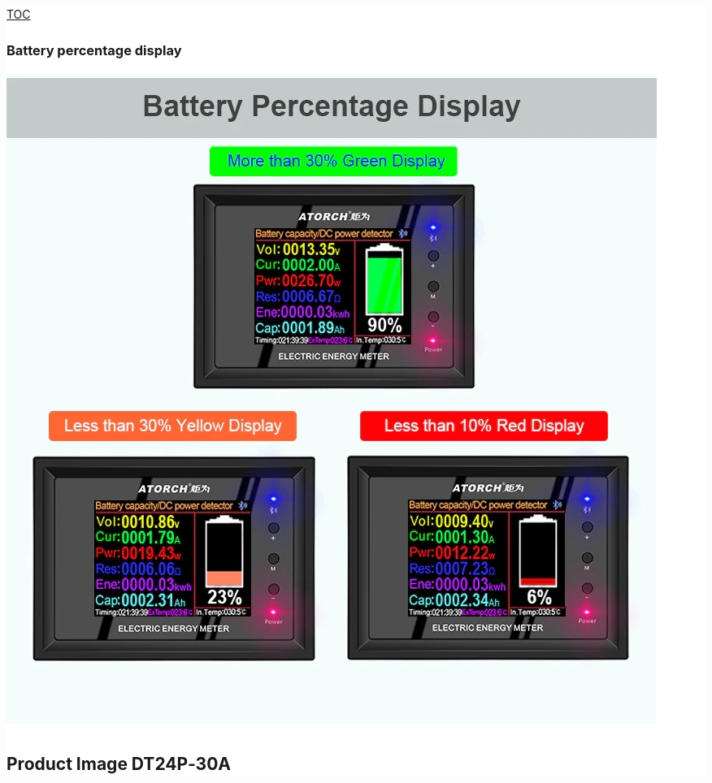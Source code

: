 [TOC](#table-of-contents)

### Battery percentage display
![](img/DT24-DT24P%20004.jpg)

## Product Image DT24P‐30A